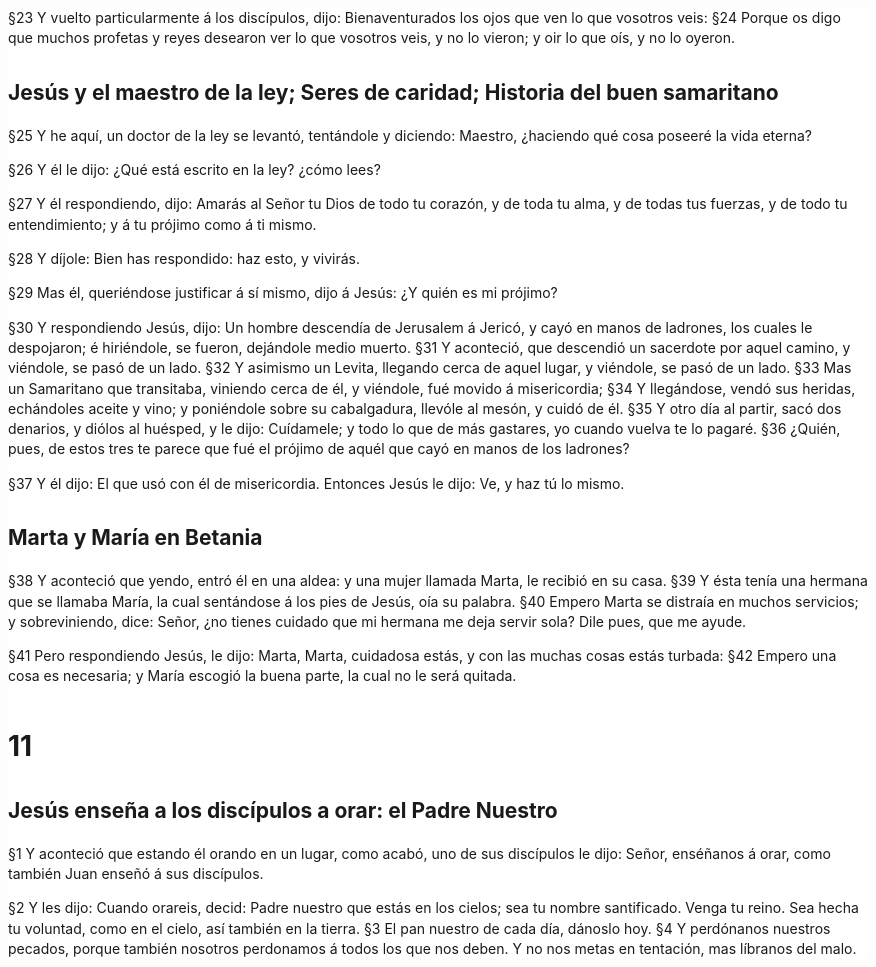 §23 Y vuelto particularmente á los discípulos, dijo: Bienaventurados los ojos que ven lo que vosotros veis: 
§24 Porque os digo que muchos profetas y reyes desearon ver lo que vosotros veis, y no lo vieron; y oir lo que oís, y no lo oyeron.

## Jesús y el maestro de la ley; Seres de caridad; Historia del buen samaritano
§25 Y he aquí, un doctor de la ley se levantó, tentándole y diciendo: Maestro, ¿haciendo qué cosa poseeré la vida eterna?

§26 Y él le dijo: ¿Qué está escrito en la ley? ¿cómo lees?

§27 Y él respondiendo, dijo: Amarás al Señor tu Dios de todo tu corazón, y de toda tu alma, y de todas tus fuerzas, y de todo tu entendimiento; y á tu prójimo como á ti mismo.

§28 Y díjole: Bien has respondido: haz esto, y vivirás.

§29 Mas él, queriéndose justificar á sí mismo, dijo á Jesús: ¿Y quién es mi prójimo?

§30 Y respondiendo Jesús, dijo: Un hombre descendía de Jerusalem á Jericó, y cayó en manos de ladrones, los cuales le despojaron; é hiriéndole, se fueron, dejándole medio muerto. 
§31 Y aconteció, que descendió un sacerdote por aquel camino, y viéndole, se pasó de un lado. 
§32 Y asimismo un Levita, llegando cerca de aquel lugar, y viéndole, se pasó de un lado. 
§33 Mas un Samaritano que transitaba, viniendo cerca de él, y viéndole, fué movido á misericordia; 
§34 Y llegándose, vendó sus heridas, echándoles aceite y vino; y poniéndole sobre su cabalgadura, llevóle al mesón, y cuidó de él. 
§35 Y otro día al partir, sacó dos denarios, y diólos al huésped, y le dijo: Cuídamele; y todo lo que de más gastares, yo cuando vuelva te lo pagaré. 
§36 ¿Quién, pues, de estos tres te parece que fué el prójimo de aquél que cayó en manos de los ladrones?

§37 Y él dijo: El que usó con él de misericordia. Entonces Jesús le dijo: Ve, y haz tú lo mismo.

## Marta y María en Betania
§38 Y aconteció que yendo, entró él en una aldea: y una mujer llamada Marta, le recibió en su casa. 
§39 Y ésta tenía una hermana que se llamaba María, la cual sentándose á los pies de Jesús, oía su palabra. 
§40 Empero Marta se distraía en muchos servicios; y sobreviniendo, dice: Señor, ¿no tienes cuidado que mi hermana me deja servir sola? Dile pues, que me ayude.

§41 Pero respondiendo Jesús, le dijo: Marta, Marta, cuidadosa estás, y con las muchas cosas estás turbada: 
§42 Empero una cosa es necesaria; y María escogió la buena parte, la cual no le será quitada. 

# 11 
## Jesús enseña a los discípulos a orar: el Padre Nuestro
§1 Y aconteció que estando él orando en un lugar, como acabó, uno de sus discípulos le dijo: Señor, enséñanos á orar, como también Juan enseñó á sus discípulos.

§2 Y les dijo: Cuando orareis, decid: Padre nuestro que estás en los cielos; sea tu nombre santificado. Venga tu reino. Sea hecha tu voluntad, como en el cielo, así también en la tierra. 
§3 El pan nuestro de cada día, dánoslo hoy. 
§4 Y perdónanos nuestros pecados, porque también nosotros perdonamos á todos los que nos deben. Y no nos metas en tentación, mas líbranos del malo.
